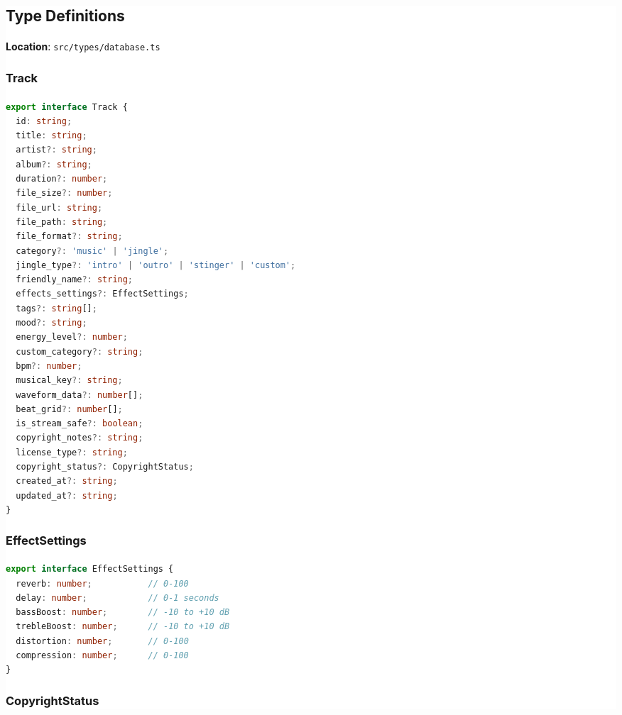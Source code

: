 
## Type Definitions

**Location**: `src/types/database.ts`

### Track

```typescript
export interface Track {
  id: string;
  title: string;
  artist?: string;
  album?: string;
  duration?: number;
  file_size?: number;
  file_url: string;
  file_path: string;
  file_format?: string;
  category?: 'music' | 'jingle';
  jingle_type?: 'intro' | 'outro' | 'stinger' | 'custom';
  friendly_name?: string;
  effects_settings?: EffectSettings;
  tags?: string[];
  mood?: string;
  energy_level?: number;
  custom_category?: string;
  bpm?: number;
  musical_key?: string;
  waveform_data?: number[];
  beat_grid?: number[];
  is_stream_safe?: boolean;
  copyright_notes?: string;
  license_type?: string;
  copyright_status?: CopyrightStatus;
  created_at?: string;
  updated_at?: string;
}
```

### EffectSettings

```typescript
export interface EffectSettings {
  reverb: number;           // 0-100
  delay: number;            // 0-1 seconds
  bassBoost: number;        // -10 to +10 dB
  trebleBoost: number;      // -10 to +10 dB
  distortion: number;       // 0-100
  compression: number;      // 0-100
}
```

### CopyrightStatus
